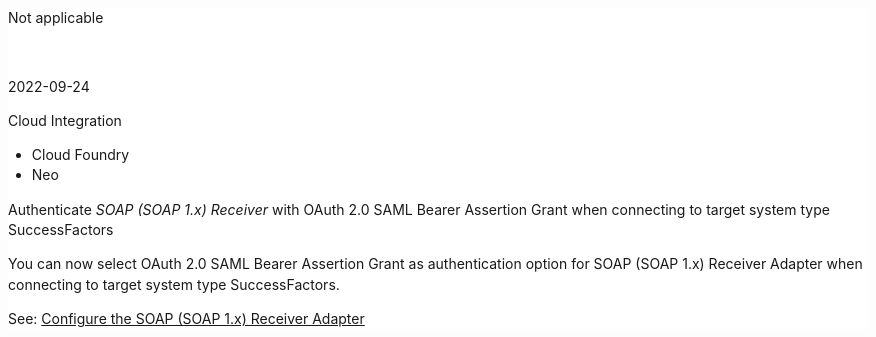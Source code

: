 

</td>
<td valign="top">

Not applicable



</td>
<td valign="top">

 



</td>
<td valign="top">



</td>
<td valign="top">

2022-09-24



</td>
</tr>
<tr>
<td valign="top">

Cloud Integration



</td>
<td valign="top">

-   Cloud Foundry
-   Neo



</td>
<td valign="top">

Authenticate *SOAP \(SOAP 1.x\) Receiver* with OAuth 2.0 SAML Bearer Assertion Grant when connecting to target system type SuccessFactors



</td>
<td valign="top">

You can now select OAuth 2.0 SAML Bearer Assertion Grant as authentication option for SOAP \(SOAP 1.x\) Receiver Adapter when connecting to target system type SuccessFactors.

See: [Configure the SOAP \(SOAP 1.x\) Receiver Adapter](../Development/configure-the-soap-soap-1-x-receiver-adapter-57f7b34.md) 



</td>
<td valign="top">
